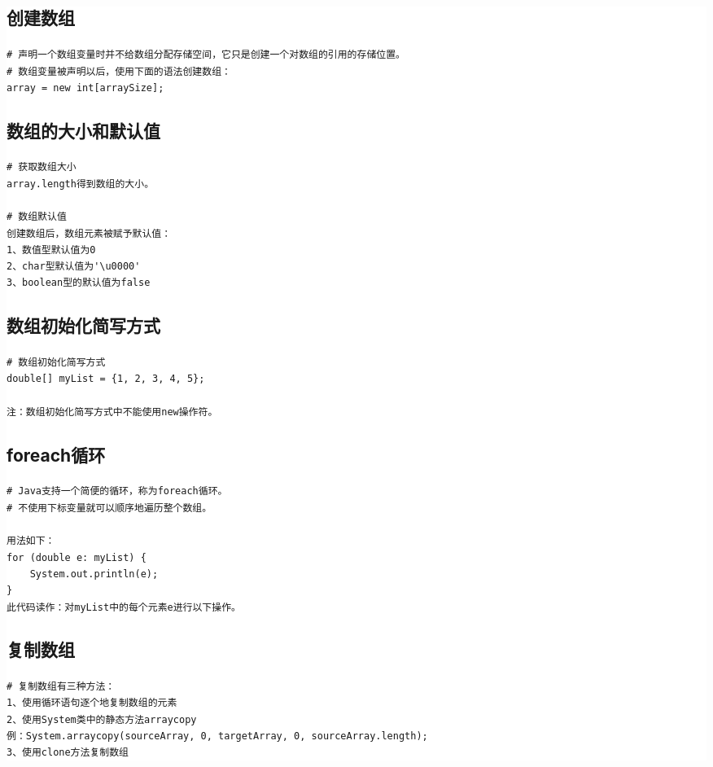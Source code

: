 ## 创建数组

~~~shell
# 声明一个数组变量时并不给数组分配存储空间，它只是创建一个对数组的引用的存储位置。
# 数组变量被声明以后，使用下面的语法创建数组：
array = new int[arraySize];
~~~

## 数组的大小和默认值

~~~shell
# 获取数组大小
array.length得到数组的大小。

# 数组默认值
创建数组后，数组元素被赋予默认值：
1、数值型默认值为0
2、char型默认值为'\u0000'
3、boolean型的默认值为false
~~~

## 数组初始化简写方式

~~~shell
# 数组初始化简写方式
double[] myList = {1, 2, 3, 4, 5};

注：数组初始化简写方式中不能使用new操作符。
~~~

## foreach循环

~~~shell
# Java支持一个简便的循环，称为foreach循环。
# 不使用下标变量就可以顺序地遍历整个数组。

用法如下：
for (double e: myList) {
	System.out.println(e);
}
此代码读作：对myList中的每个元素e进行以下操作。
~~~

## 复制数组

~~~shell
# 复制数组有三种方法：
1、使用循环语句逐个地复制数组的元素
2、使用System类中的静态方法arraycopy
例：System.arraycopy(sourceArray, 0, targetArray, 0, sourceArray.length);
3、使用clone方法复制数组
~~~
